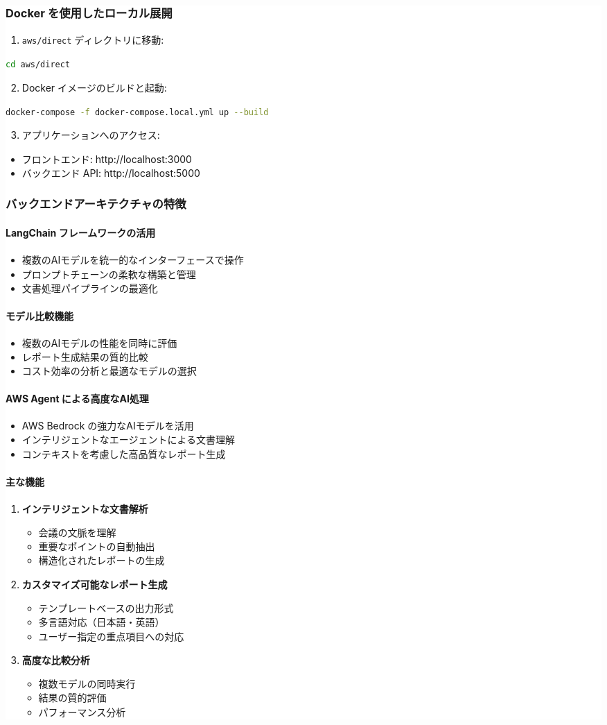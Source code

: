 ### Docker を使用したローカル展開

1. `aws/direct` ディレクトリに移動:
```bash
cd aws/direct
```

2. Docker イメージのビルドと起動:
```bash
docker-compose -f docker-compose.local.yml up --build
```

3. アプリケーションへのアクセス:
- フロントエンド: http://localhost:3000
- バックエンド API: http://localhost:5000

### バックエンドアーキテクチャの特徴

#### LangChain フレームワークの活用
- 複数のAIモデルを統一的なインターフェースで操作
- プロンプトチェーンの柔軟な構築と管理
- 文書処理パイプラインの最適化

#### モデル比較機能
- 複数のAIモデルの性能を同時に評価
- レポート生成結果の質的比較
- コスト効率の分析と最適なモデルの選択

#### AWS Agent による高度なAI処理
- AWS Bedrock の強力なAIモデルを活用
- インテリジェントなエージェントによる文書理解
- コンテキストを考慮した高品質なレポート生成

#### 主な機能
1. **インテリジェントな文書解析**
   - 会議の文脈を理解
   - 重要なポイントの自動抽出
   - 構造化されたレポートの生成

2. **カスタマイズ可能なレポート生成**
   - テンプレートベースの出力形式
   - 多言語対応（日本語・英語）
   - ユーザー指定の重点項目への対応

3. **高度な比較分析**
   - 複数モデルの同時実行
   - 結果の質的評価
   - パフォーマンス分析